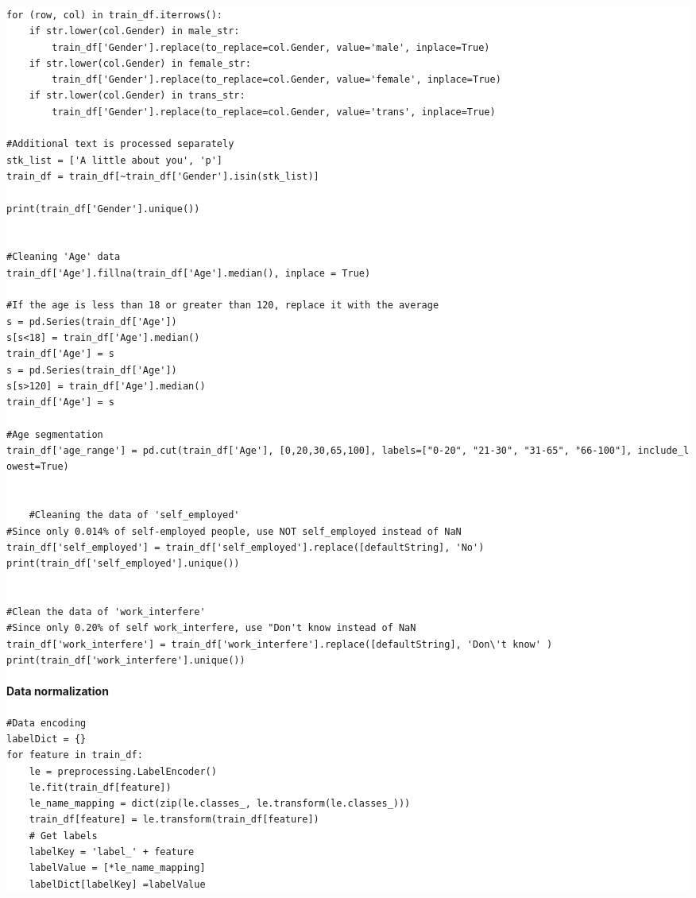 	for (row, col) in train_df.iterrows():
	    if str.lower(col.Gender) in male_str:
	        train_df['Gender'].replace(to_replace=col.Gender, value='male', inplace=True)
	    if str.lower(col.Gender) in female_str:
	        train_df['Gender'].replace(to_replace=col.Gender, value='female', inplace=True)
	    if str.lower(col.Gender) in trans_str:
	        train_df['Gender'].replace(to_replace=col.Gender, value='trans', inplace=True)

	#Additional text is processed separately
	stk_list = ['A little about you', 'p']
	train_df = train_df[~train_df['Gender'].isin(stk_list)]
	
	print(train_df['Gender'].unique())


	#Cleaning 'Age' data
	train_df['Age'].fillna(train_df['Age'].median(), inplace = True)

	#If the age is less than 18 or greater than 120, replace it with the average
	s = pd.Series(train_df['Age'])
	s[s<18] = train_df['Age'].median()
	train_df['Age'] = s
	s = pd.Series(train_df['Age'])
	s[s>120] = train_df['Age'].median()
	train_df['Age'] = s

	#Age segmentation
	train_df['age_range'] = pd.cut(train_df['Age'], [0,20,30,65,100], labels=["0-20", "21-30", "31-65", "66-100"], include_lowest=True)
	

        #Cleaning the data of 'self_employed'
	#Since only 0.014% of self-employed people, use NOT self_employed instead of NaN
	train_df['self_employed'] = train_df['self_employed'].replace([defaultString], 'No')
	print(train_df['self_employed'].unique())


	#Clean the data of 'work_interfere'
	#Since only 0.20% of self work_interfere, use "Don't know instead of NaN
	train_df['work_interfere'] = train_df['work_interfere'].replace([defaultString], 'Don\'t know' )
	print(train_df['work_interfere'].unique())


#### Data normalization

	#Data encoding
	labelDict = {}
	for feature in train_df:
	    le = preprocessing.LabelEncoder()
	    le.fit(train_df[feature])
	    le_name_mapping = dict(zip(le.classes_, le.transform(le.classes_)))
	    train_df[feature] = le.transform(train_df[feature])
	    # Get labels
	    labelKey = 'label_' + feature
	    labelValue = [*le_name_mapping]
	    labelDict[labelKey] =labelValue
	    